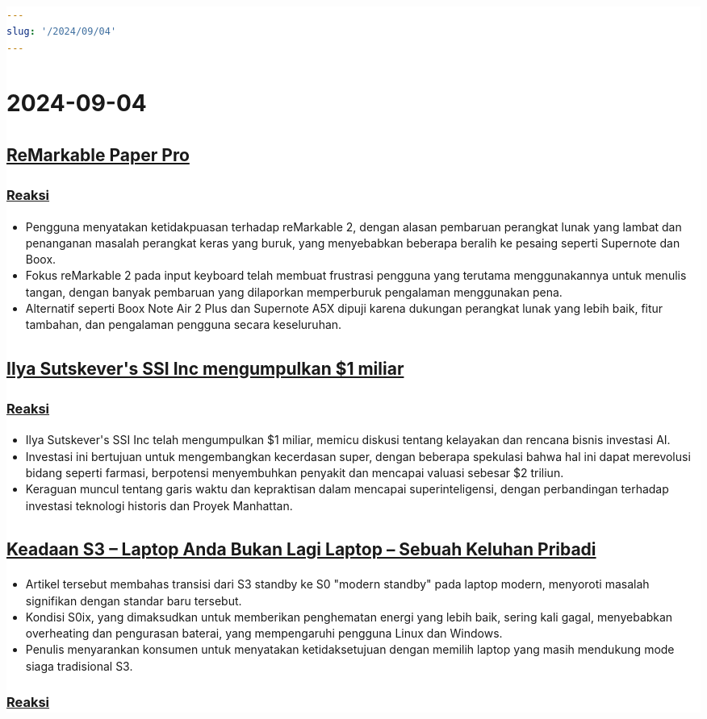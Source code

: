 ```yaml
---
slug: '/2024/09/04'
---
```


# 2024-09-04

## [ReMarkable Paper Pro](https://remarkable.com/)

### [Reaksi](https://news.ycombinator.com/item?id=41444700)

- Pengguna menyatakan ketidakpuasan terhadap reMarkable 2, dengan alasan pembaruan perangkat lunak yang lambat dan penanganan masalah perangkat keras yang buruk, yang menyebabkan beberapa beralih ke pesaing seperti Supernote dan Boox.
- Fokus reMarkable 2 pada input keyboard telah membuat frustrasi pengguna yang terutama menggunakannya untuk menulis tangan, dengan banyak pembaruan yang dilaporkan memperburuk pengalaman menggunakan pena.
- Alternatif seperti Boox Note Air 2 Plus dan Supernote A5X dipuji karena dukungan perangkat lunak yang lebih baik, fitur tambahan, dan pengalaman pengguna secara keseluruhan.

## [Ilya Sutskever's SSI Inc mengumpulkan $1 miliar](https://www.reuters.com/technology/artificial-intelligence/openai-co-founder-sutskevers-new-safety-focused-ai-startup-ssi-raises-1-billion-2024-09-04/)

### [Reaksi](https://news.ycombinator.com/item?id=41445413)

- Ilya Sutskever's SSI Inc telah mengumpulkan $1 miliar, memicu diskusi tentang kelayakan dan rencana bisnis investasi AI.
- Investasi ini bertujuan untuk mengembangkan kecerdasan super, dengan beberapa spekulasi bahwa hal ini dapat merevolusi bidang seperti farmasi, berpotensi menyembuhkan penyakit dan mencapai valuasi sebesar $2 triliun.
- Keraguan muncul tentang garis waktu dan kepraktisan dalam mencapai superinteligensi, dengan perbandingan terhadap investasi teknologi historis dan Proyek Manhattan.

## [Keadaan S3 – Laptop Anda Bukan Lagi Laptop – Sebuah Keluhan Pribadi](https://blog.jeujeus.de/blog/hardware/laptops-will-not-sleep-anymore/)

- Artikel tersebut membahas transisi dari S3 standby ke S0 "modern standby" pada laptop modern, menyoroti masalah signifikan dengan standar baru tersebut.
- Kondisi S0ix, yang dimaksudkan untuk memberikan penghematan energi yang lebih baik, sering kali gagal, menyebabkan overheating dan pengurasan baterai, yang mempengaruhi pengguna Linux dan Windows.
- Penulis menyarankan konsumen untuk menyatakan ketidaksetujuan dengan memilih laptop yang masih mendukung mode siaga tradisional S3.

### [Reaksi](https://news.ycombinator.com/item?id=41442490)
